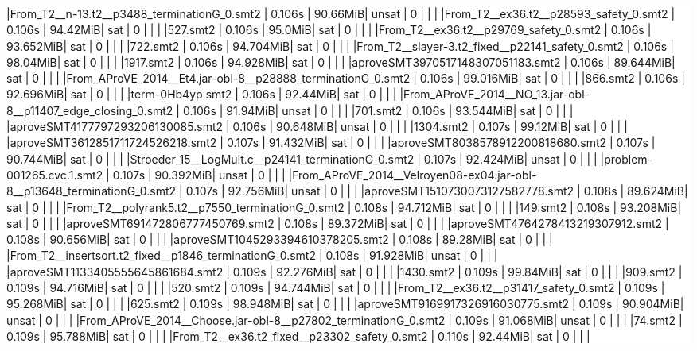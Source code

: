 |From_T2__n-13.t2__p3488_terminationG_0.smt2                  |    0.106s | 90.66MiB| unsat | 0 |  |  |
|From_T2__ex36.t2__p28593_safety_0.smt2                       |    0.106s | 94.42MiB| sat | 0 |  |  |
|527.smt2                                                     |    0.106s | 95.0MiB| sat | 0 |  |  |
|From_T2__ex36.t2__p29769_safety_0.smt2                       |    0.106s | 93.652MiB| sat | 0 |  |  |
|722.smt2                                                     |    0.106s | 94.704MiB| sat | 0 |  |  |
|From_T2__slayer-3.t2_fixed__p22141_safety_0.smt2             |    0.106s | 98.04MiB| sat | 0 |  |  |
|1917.smt2                                                    |    0.106s | 94.928MiB| sat | 0 |  |  |
|aproveSMT3970517148307051183.smt2                            |    0.106s | 89.644MiB| sat | 0 |  |  |
|From_AProVE_2014__Et4.jar-obl-8__p28888_terminationG_0.smt2  |    0.106s | 99.016MiB| sat | 0 |  |  |
|866.smt2                                                     |    0.106s | 92.696MiB| sat | 0 |  |  |
|term-0Hb4yp.smt2                                             |    0.106s | 92.44MiB| sat | 0 |  |  |
|From_AProVE_2014__NO_13.jar-obl-8__p11407_edge_closing_0.smt2 |    0.106s | 91.94MiB| unsat | 0 |  |  |
|701.smt2                                                     |    0.106s | 93.544MiB| sat | 0 |  |  |
|aproveSMT4177797293206130085.smt2                            |    0.106s | 90.648MiB| unsat | 0 |  |  |
|1304.smt2                                                    |    0.107s | 99.12MiB| sat | 0 |  |  |
|aproveSMT3612851711724526218.smt2                            |    0.107s | 91.432MiB| sat | 0 |  |  |
|aproveSMT8038578912200818680.smt2                            |    0.107s | 90.744MiB| sat | 0 |  |  |
|Stroeder_15__LogMult.c__p24141_terminationG_0.smt2           |    0.107s | 92.424MiB| unsat | 0 |  |  |
|problem-001265.cvc.1.smt2                                    |    0.107s | 90.392MiB| unsat | 0 |  |  |
|From_AProVE_2014__Velroyen08-ex04.jar-obl-8__p13648_terminationG_0.smt2 |    0.107s | 92.756MiB| unsat | 0 |  |  |
|aproveSMT1510730073127582778.smt2                            |    0.108s | 89.624MiB| sat | 0 |  |  |
|From_T2__polyrank5.t2__p7550_terminationG_0.smt2             |    0.108s | 94.712MiB| sat | 0 |  |  |
|149.smt2                                                     |    0.108s | 93.208MiB| sat | 0 |  |  |
|aproveSMT691472806777450769.smt2                             |    0.108s | 89.372MiB| sat | 0 |  |  |
|aproveSMT4764278413219307912.smt2                            |    0.108s | 90.656MiB| sat | 0 |  |  |
|aproveSMT1045293394610378205.smt2                            |    0.108s | 89.28MiB| sat | 0 |  |  |
|From_T2__insertsort.t2_fixed__p1846_terminationG_0.smt2      |    0.108s | 91.928MiB| unsat | 0 |  |  |
|aproveSMT1133405555645861684.smt2                            |    0.109s | 92.276MiB| sat | 0 |  |  |
|1430.smt2                                                    |    0.109s | 99.84MiB| sat | 0 |  |  |
|909.smt2                                                     |    0.109s | 94.716MiB| sat | 0 |  |  |
|520.smt2                                                     |    0.109s | 94.744MiB| sat | 0 |  |  |
|From_T2__ex36.t2__p31417_safety_0.smt2                       |    0.109s | 95.268MiB| sat | 0 |  |  |
|625.smt2                                                     |    0.109s | 98.948MiB| sat | 0 |  |  |
|aproveSMT9169917326916030775.smt2                            |    0.109s | 90.904MiB| unsat | 0 |  |  |
|From_AProVE_2014__Choose.jar-obl-8__p27802_terminationG_0.smt2 |    0.109s | 91.068MiB| unsat | 0 |  |  |
|74.smt2                                                      |    0.109s | 95.788MiB| sat | 0 |  |  |
|From_T2__ex36.t2_fixed__p23302_safety_0.smt2                 |    0.110s | 92.44MiB| sat | 0 |  |  |